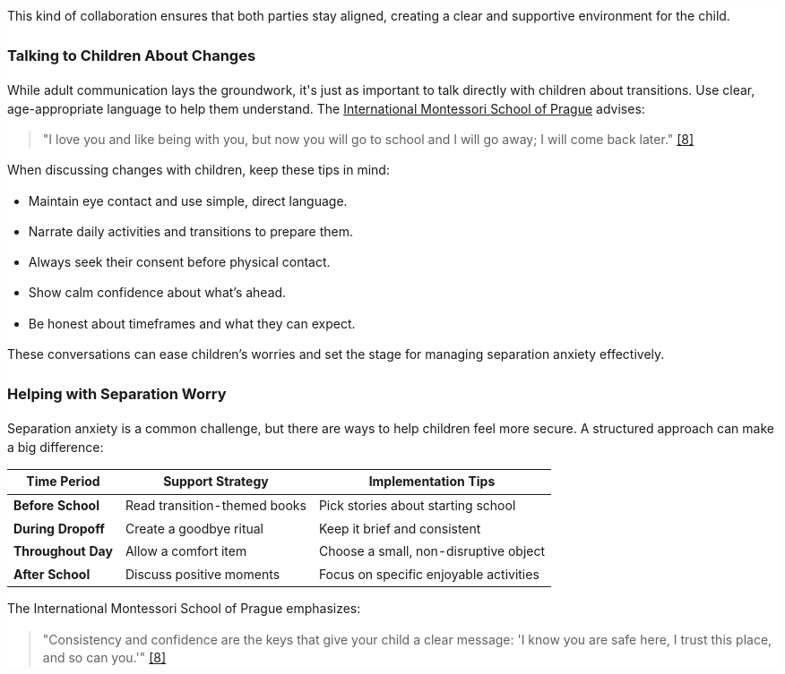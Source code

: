 


This kind of collaboration ensures that both parties stay aligned, creating a clear and supportive environment for the child.

### Talking to Children About Changes

While adult communication lays the groundwork, it's just as important to talk directly with children about transitions. Use clear, age-appropriate language to help them understand. The [International Montessori School of Prague](https://www.montessori.cz/) advises:

> "I love you and like being with you, but now you will go to school and I will go away; I will come back later." [\[8\]](https://montessoriparenting.org/starting-preschool-how-to-handle-saying-goodbyes/)

When discussing changes with children, keep these tips in mind:

*   Maintain eye contact and use simple, direct language.
    
*   Narrate daily activities and transitions to prepare them.
    
*   Always seek their consent before physical contact.
    
*   Show calm confidence about what’s ahead.
    
*   Be honest about timeframes and what they can expect.
    

These conversations can ease children’s worries and set the stage for managing separation anxiety effectively.

### Helping with Separation Worry

Separation anxiety is a common challenge, but there are ways to help children feel more secure. A structured approach can make a big difference:




| Time Period | Support Strategy | Implementation Tips |
| --- | --- | --- |
| **Before School** | Read transition-themed books | Pick stories about starting school |
| **During Dropoff** | Create a goodbye ritual | Keep it brief and consistent |
| **Throughout Day** | Allow a comfort item | Choose a small, non-disruptive object |
| **After School** | Discuss positive moments | Focus on specific enjoyable activities |




The International Montessori School of Prague emphasizes:

> "Consistency and confidence are the keys that give your child a clear message: 'I know you are safe here, I trust this place, and so can you.'" [\[8\]](https://montessoriparenting.org/starting-preschool-how-to-handle-saying-goodbyes/)

#
<div class="cta-container">
